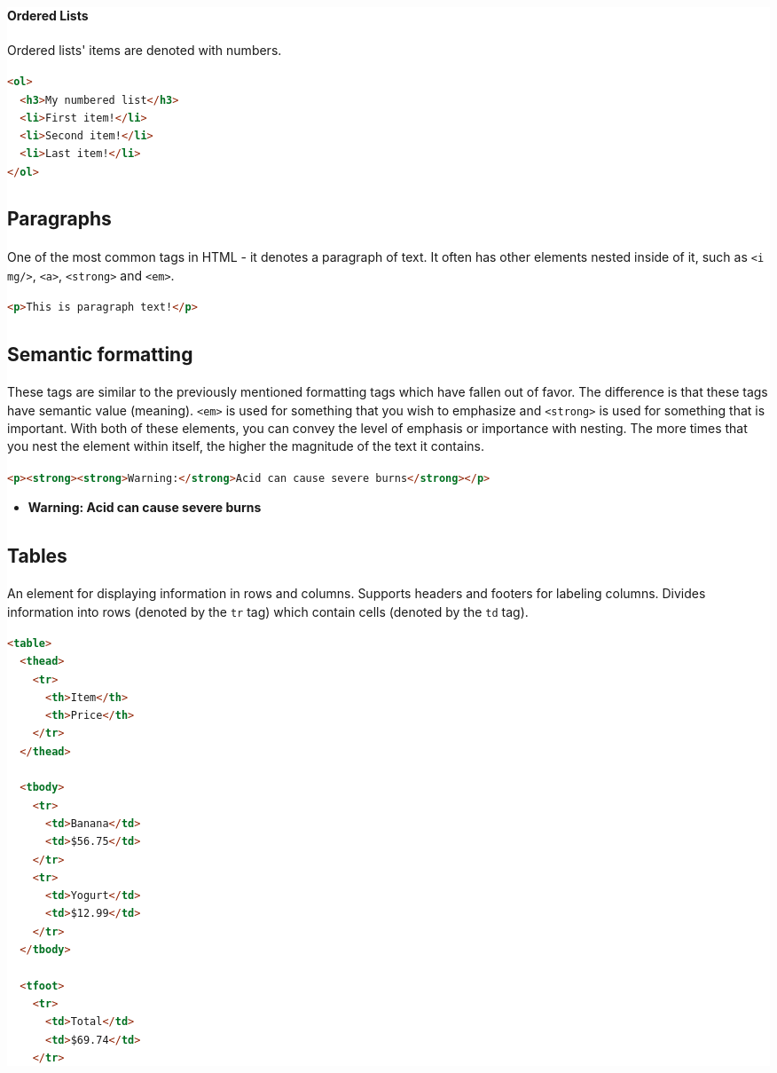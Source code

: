 #### Ordered Lists

Ordered lists' items are denoted with numbers.

``` html
<ol>
  <h3>My numbered list</h3>
  <li>First item!</li>
  <li>Second item!</li>
  <li>Last item!</li>
</ol>
```

## Paragraphs

One of the most common tags in HTML - it denotes a paragraph of text. It often has other elements nested inside of it, such as `<img/>`, `<a>`, `<strong>` and `<em>`.

``` html
<p>This is paragraph text!</p>
```

## Semantic formatting

These tags are similar to the previously mentioned formatting tags which have fallen out of favor. The difference is that these tags have semantic value (meaning). `<em>` is used for something that you wish to emphasize and `<strong>` is used for something that is important. With both of these elements, you can convey the level of emphasis or importance with nesting. The more times that you nest the element within itself, the higher the magnitude of the text it contains.

``` html
<p><strong><strong>Warning:</strong>Acid can cause severe burns</strong></p>
```

- <p><strong><strong>Warning: </strong>Acid can cause severe burns</strong></p>

## Tables

An element for displaying information in rows and columns. Supports headers and footers for labeling columns. Divides information into rows (denoted by the `tr` tag) which contain cells (denoted by the `td` tag).

``` html
<table>
  <thead>
    <tr>
      <th>Item</th>
      <th>Price</th>
    </tr>
  </thead>

  <tbody>
    <tr>
      <td>Banana</td>
      <td>$56.75</td>
    </tr>
    <tr>
      <td>Yogurt</td>
      <td>$12.99</td>
    </tr>
  </tbody>

  <tfoot>
    <tr>
      <td>Total</td>
      <td>$69.74</td>
    </tr>
```